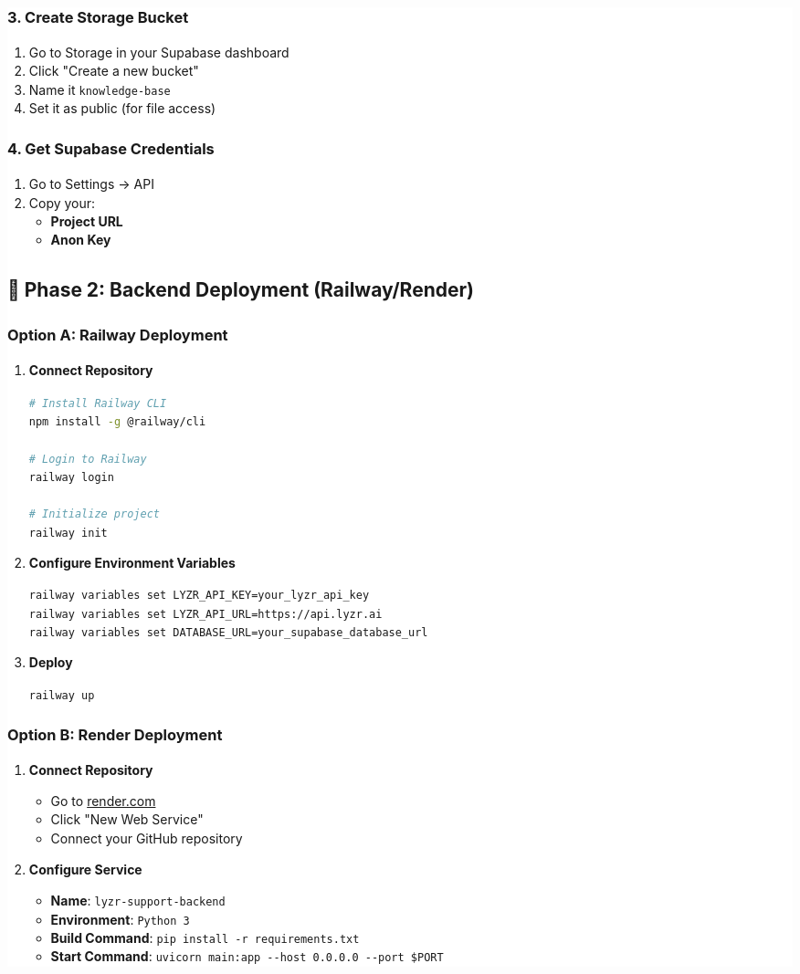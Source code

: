 ### 3. Create Storage Bucket

1. Go to Storage in your Supabase dashboard
2. Click "Create a new bucket"
3. Name it `knowledge-base`
4. Set it as public (for file access)

### 4. Get Supabase Credentials

1. Go to Settings → API
2. Copy your:
   - **Project URL**
   - **Anon Key**

## 🎯 Phase 2: Backend Deployment (Railway/Render)

### Option A: Railway Deployment

1. **Connect Repository**
   ```bash
   # Install Railway CLI
   npm install -g @railway/cli
   
   # Login to Railway
   railway login
   
   # Initialize project
   railway init
   ```

2. **Configure Environment Variables**
   ```bash
   railway variables set LYZR_API_KEY=your_lyzr_api_key
   railway variables set LYZR_API_URL=https://api.lyzr.ai
   railway variables set DATABASE_URL=your_supabase_database_url
   ```

3. **Deploy**
   ```bash
   railway up
   ```

### Option B: Render Deployment

1. **Connect Repository**
   - Go to [render.com](https://render.com)
   - Click "New Web Service"
   - Connect your GitHub repository

2. **Configure Service**
   - **Name**: `lyzr-support-backend`
   - **Environment**: `Python 3`
   - **Build Command**: `pip install -r requirements.txt`
   - **Start Command**: `uvicorn main:app --host 0.0.0.0 --port $PORT`
